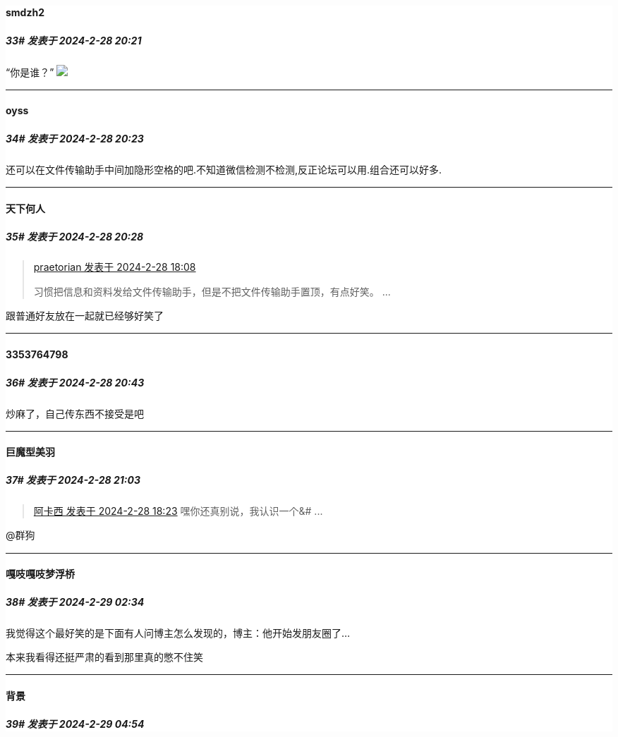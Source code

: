 ####  smdzh2  
##### 33#       发表于 2024-2-28 20:21

“你是谁？”
<img src="https://static.saraba1st.com/image/smiley/face2017/002.png" referrerpolicy="no-referrer">

*****

####  oyss  
##### 34#       发表于 2024-2-28 20:23

还可以在文件传输助手中间加隐形空格的吧.不知道微信检测不检测,反正论坛可以用.组合还可以好多.

*****

####  天下何人  
##### 35#       发表于 2024-2-28 20:28

<blockquote><a href="httphttps://bbs.saraba1st.com/2b/forum.php?mod=redirect&amp;goto=findpost&amp;pid=64095671&amp;ptid=2173502" target="_blank">praetorian 发表于 2024-2-28 18:08</a>

习惯把信息和资料发给文件传输助手，但是不把文件传输助手置顶，有点好笑。 ...</blockquote>
跟普通好友放在一起就已经够好笑了

*****

####  3353764798  
##### 36#       发表于 2024-2-28 20:43

炒麻了，自己传东西不接受是吧

*****

####  巨魔型美羽  
##### 37#       发表于 2024-2-28 21:03

<blockquote><a href="httphttps://bbs.saraba1st.com/2b/forum.php?mod=redirect&amp;goto=findpost&amp;pid=64095815&amp;ptid=2173502" target="_blank">阿卡西 发表于 2024-2-28 18:23</a>
嘿你还真别说，我认识一个&amp;# ...</blockquote>
@群狗 

*****

####  嘎吱嘎吱梦浮桥  
##### 38#       发表于 2024-2-29 02:34

我觉得这个最好笑的是下面有人问博主怎么发现的，博主：他开始发朋友圈了…

本来我看得还挺严肃的看到那里真的憋不住笑

*****

####  背景  
##### 39#       发表于 2024-2-29 04:54
